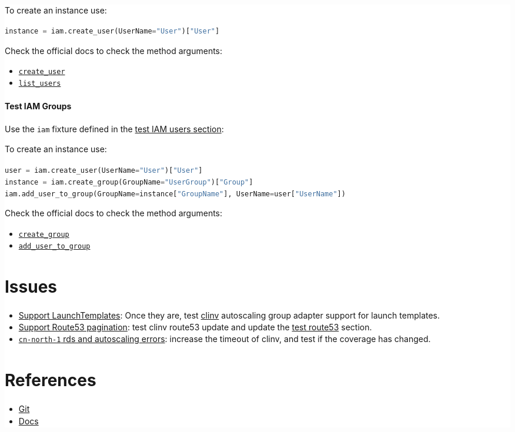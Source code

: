 To create an instance use:


```python
instance = iam.create_user(UserName="User")["User"]
```

Check the official docs to check the method arguments:

* [`create_user`](https://boto3.amazonaws.com/v1/documentation/api/latest/reference/services/iam.html#IAM.Client.create_user)
* [`list_users`](https://boto3.amazonaws.com/v1/documentation/api/latest/reference/services/iam.html#IAM.Client.list_users)

#### Test IAM Groups

Use the `iam` fixture defined in the [test IAM users section](#test-iam-users):

To create an instance use:

```python
user = iam.create_user(UserName="User")["User"]
instance = iam.create_group(GroupName="UserGroup")["Group"]
iam.add_user_to_group(GroupName=instance["GroupName"], UserName=user["UserName"])
```

Check the official docs to check the method arguments:

* [`create_group`](https://boto3.amazonaws.com/v1/documentation/api/latest/reference/services/iam.html#IAM.Client.create_group)
* [`add_user_to_group`](https://boto3.amazonaws.com/v1/documentation/api/latest/reference/services/iam.html#IAM.Client.add_user_to_group)

# Issues

* [Support LaunchTemplates](https://github.com/spulec/moto/issues/2003): Once
    they are, test [clinv](https://github.com/johnwidhalm/clinv) autoscaling group
    adapter support for launch templates.
* [Support Route53 pagination](https://github.com/spulec/moto/issues/3879): test
    clinv route53 update and update the [test route53](#test-route53) section.
* [`cn-north-1` rds and autoscaling
    errors](https://github.com/spulec/moto/issues/3894): increase the timeout of
    clinv, and test if the coverage has changed.

# References

* [Git](https://github.com/boto/boto3)
* [Docs](https://boto3.amazonaws.com/v1/documentation/api/latest/index.html)

